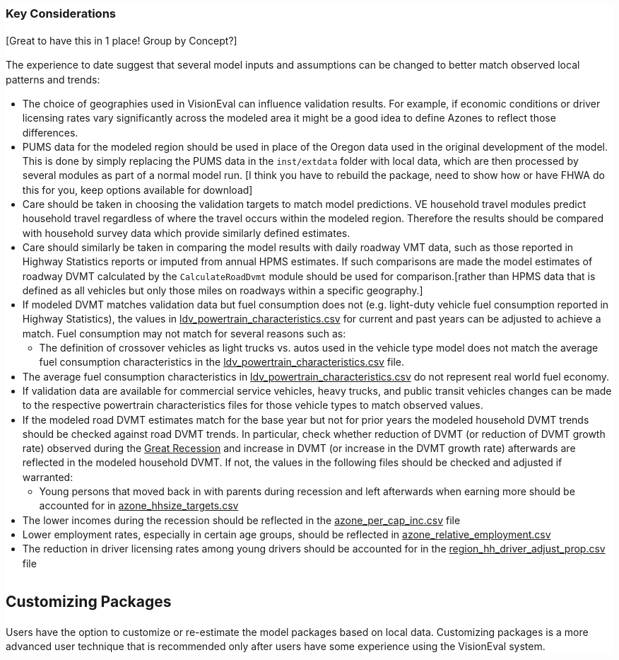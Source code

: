 ### Key Considerations
[Great to have this in 1 place! Group by Concept?]

The experience to date suggest that several model inputs and assumptions can be changed to better match observed local patterns and trends:
  
  + The choice of geographies used in VisionEval can influence validation results. For example, if economic conditions or driver licensing rates vary significantly across the modeled area it might be a good idea to define Azones to reflect those differences. 
+ PUMS data for the modeled region should be used in place of the Oregon data used in the original development of the model. This is done by simply replacing the PUMS data in the `inst/extdata` folder with local data, which are then processed by several modules as part of a normal model run. [I think you have to rebuild the package, need to show how or have FHWA do this for you, keep options available for download]
+ Care should be taken in choosing the validation targets to match model predictions. VE household travel modules predict household travel regardless of where the travel occurs within the modeled region. Therefore the results should be compared with household survey data which provide similarly defined estimates. 
+ Care should similarly be taken in comparing the model results with daily roadway VMT data, such as those reported in Highway Statistics reports or imputed from annual HPMS estimates. If such comparisons are made the model estimates of roadway DVMT calculated by the `CalculateRoadDvmt` module should be used for comparison.[rather than HPMS data that is defined as all vehicles but only those miles on roadways within a specific geography.]
+ If modeled DVMT matches validation data but fuel consumption does not (e.g. light-duty vehicle fuel consumption reported in Highway Statistics), the values in [ldv_powertrain_characteristics.csv]() for current and past years can be adjusted to achieve a match. Fuel consumption may not match for several reasons such as:
  + The definition of crossover vehicles as light trucks vs. autos used in the vehicle type model does not match the average fuel consumption characteristics in the [ldv_powertrain_characteristics.csv]() file.
+ The average fuel consumption characteristics in [ldv_powertrain_characteristics.csv]() do not represent real world fuel economy.
+ If validation data are available for commercial service vehicles, heavy trucks, and public transit vehicles changes can be made to the respective powertrain characteristics files for those vehicle types to match observed values.
+ If the modeled road DVMT estimates match for the base year but not for prior years the modeled household DVMT trends should be checked against road DVMT trends. In particular, check whether reduction of DVMT (or reduction of DVMT growth rate) observed during the [Great Recession](https://en.wikipedia.org/wiki/Great_Recession) and increase in DVMT (or increase in the DVMT growth rate) afterwards are reflected in the modeled household DVMT. If not, the values in the following files should be checked and adjusted if warranted:
  + Young persons that moved back in with parents during recession and left afterwards when earning more should be accounted for in [azone_hhsize_targets.csv]()
+ The lower incomes during the recession should be reflected in the [azone_per_cap_inc.csv]() file
+ Lower employment rates, especially in certain age groups, should be reflected in [azone_relative_employment.csv]()
+ The reduction in driver licensing rates among young drivers should be accounted for in the [region_hh_driver_adjust_prop.csv]() file

## Customizing Packages
Users have the option to customize or re-estimate the model packages based on local data. Customizing packages is a more advanced user technique that is recommended only after users have some experience using the VisionEval system. 
